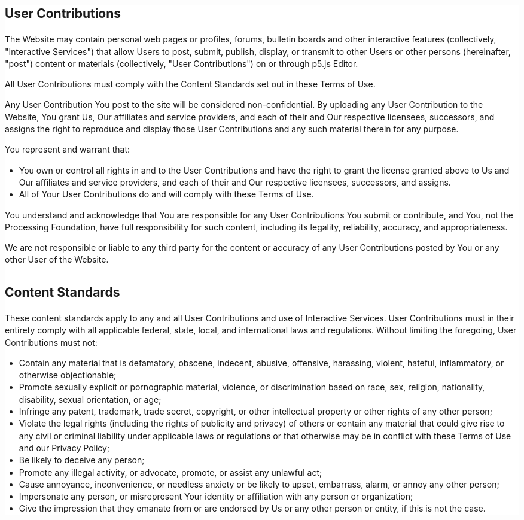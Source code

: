 
## User Contributions

The Website may contain personal web pages or profiles, forums, bulletin boards and other interactive features (collectively, "Interactive Services") that allow Users to post, submit, publish, display, or transmit to other Users or other persons (hereinafter, "post") content or materials (collectively, "User Contributions") on or through p5.js Editor.

All User Contributions must comply with the Content Standards set out in these Terms of Use.

Any User Contribution You post to the site will be considered non-confidential. By uploading any User Contribution to the Website, You grant Us, Our affiliates and service providers, and each of their and Our respective licensees, successors, and assigns the right to reproduce and display those User Contributions and any such material therein for any purpose.

You represent and warrant that:



* You own or control all rights in and to the User Contributions and have the right to grant the license granted above to Us and Our affiliates and service providers, and each of their and Our respective licensees, successors, and assigns.
* All of Your User Contributions do and will comply with these Terms of Use.

You understand and acknowledge that You are responsible for any User Contributions You submit or contribute, and You, not the Processing Foundation, have full responsibility for such content, including its legality, reliability, accuracy, and appropriateness.

We are not responsible or liable to any third party for the content or accuracy of any User Contributions posted by You or any other User of the Website.


## Content Standards

These content standards apply to any and all User Contributions and use of Interactive Services. User Contributions must in their entirety comply with all applicable federal, state, local, and international laws and regulations. Without limiting the foregoing, User Contributions must not:



* Contain any material that is defamatory, obscene, indecent, abusive, offensive, harassing, violent, hateful, inflammatory, or otherwise objectionable;
* Promote sexually explicit or pornographic material, violence, or discrimination based on race, sex, religion, nationality, disability, sexual orientation, or age;
* Infringe any patent, trademark, trade secret, copyright, or other intellectual property or other rights of any other person;
* Violate the legal rights (including the rights of publicity and privacy) of others or contain any material that could give rise to any civil or criminal liability under applicable laws or regulations or that otherwise may be in conflict with these Terms of Use and our [Privacy Policy](https://editor.p5js.org/privacy-policy);
* Be likely to deceive any person;
* Promote any illegal activity, or advocate, promote, or assist any unlawful act;
* Cause annoyance, inconvenience, or needless anxiety or be likely to upset, embarrass, alarm, or annoy any other person;
* Impersonate any person, or misrepresent Your identity or affiliation with any person or organization;
* Give the impression that they emanate from or are endorsed by Us or any other person or entity, if this is not the case.
